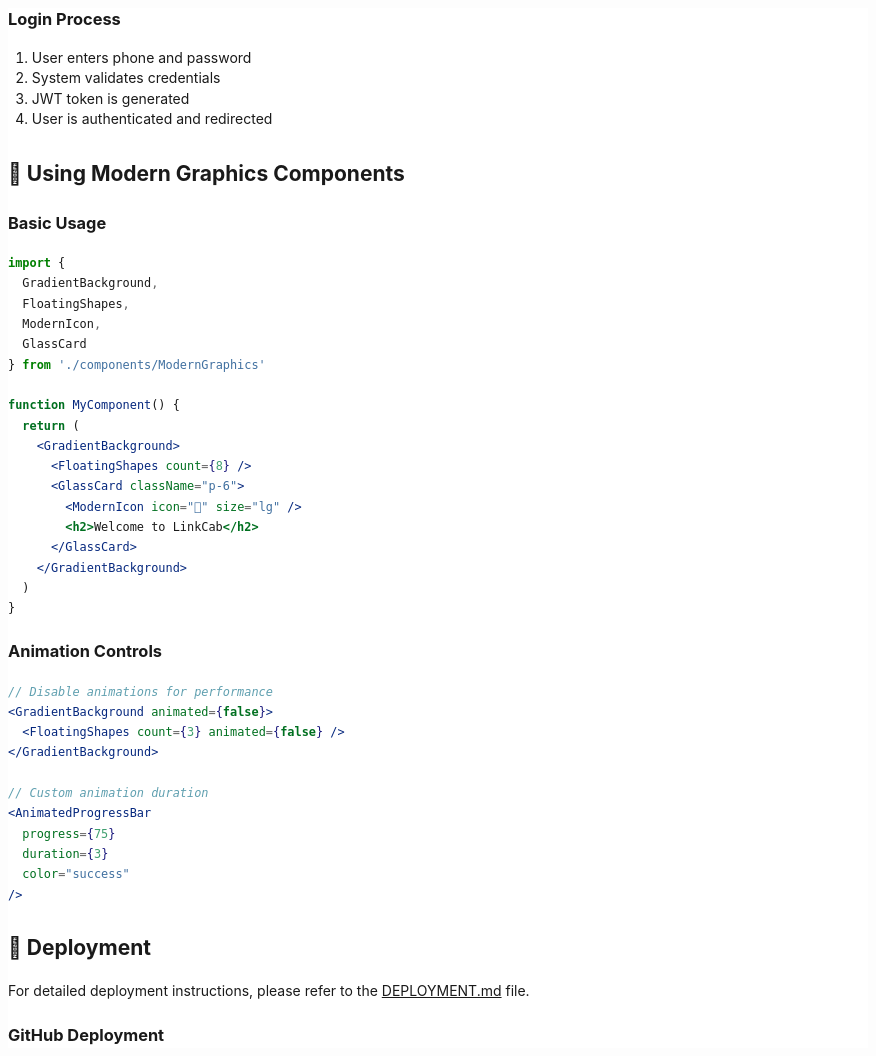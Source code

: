 ### Login Process
1. User enters phone and password
2. System validates credentials
3. JWT token is generated
4. User is authenticated and redirected

## 🎨 Using Modern Graphics Components

### Basic Usage
```jsx
import { 
  GradientBackground, 
  FloatingShapes, 
  ModernIcon,
  GlassCard 
} from './components/ModernGraphics'

function MyComponent() {
  return (
    <GradientBackground>
      <FloatingShapes count={8} />
      <GlassCard className="p-6">
        <ModernIcon icon="🚗" size="lg" />
        <h2>Welcome to LinkCab</h2>
      </GlassCard>
    </GradientBackground>
  )
}
```

### Animation Controls
```jsx
// Disable animations for performance
<GradientBackground animated={false}>
  <FloatingShapes count={3} animated={false} />
</GradientBackground>

// Custom animation duration
<AnimatedProgressBar 
  progress={75} 
  duration={3} 
  color="success" 
/>
```

## 🚀 Deployment

For detailed deployment instructions, please refer to the [DEPLOYMENT.md](./DEPLOYMENT.md) file.

### GitHub Deployment
